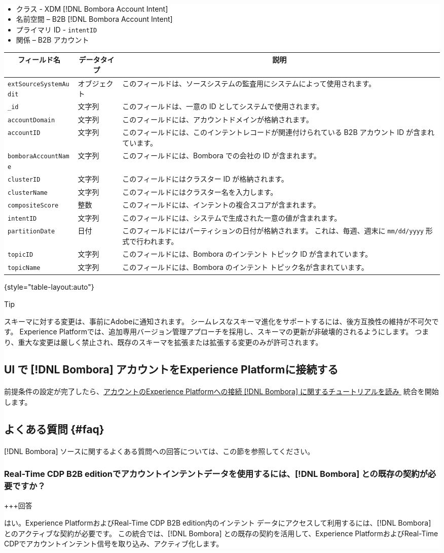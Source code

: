 * クラス - XDM [!DNL Bombora Account Intent]
* 名前空間 – B2B [!DNL Bombora Account Intent]
* プライマリ ID - `intentID`
* 関係 – B2B アカウント

| フィールド名 | データタイプ | 説明 |
|------------------------|-----------|----------------------------------------------------------------------------------------|
| `extSourceSystemAudit` | オブジェクト | このフィールドは、ソースシステムの監査用にシステムによって使用されます。 |
| `_id` | 文字列 | このフィールドは、一意の ID としてシステムで使用されます。 |
| `accountDomain` | 文字列 | このフィールドには、アカウントドメインが格納されます。 |
| `accountID` | 文字列 | このフィールドには、このインテントレコードが関連付けられている B2B アカウント ID が含まれています。 |
| `bomboraAccountName` | 文字列 | このフィールドには、Bombora での会社の ID が含まれます。 |
| `clusterID` | 文字列 | このフィールドにはクラスター ID が格納されます。 |
| `clusterName` | 文字列 | このフィールドにはクラスター名を入力します。 |
| `compositeScore` | 整数 | このフィールドには、インテントの複合スコアが含まれます。 |
| `intentID` | 文字列 | このフィールドには、システムで生成された一意の値が含まれます。 |
| `partitionDate` | 日付 | このフィールドにはパーティションの日付が格納されます。 これは、毎週、週末に `mm/dd/yyyy` 形式で行われます。 |
| `topicID` | 文字列 | このフィールドには、Bombora のインテント トピック ID が含まれています。 |
| `topicName` | 文字列 | このフィールドには、Bombora のインテント トピック名が含まれています。 |

{style="table-layout:auto"}

>[!TIP]
>
>スキーマに対する変更は、事前にAdobeに通知されます。 シームレスなスキーマ進化をサポートするには、後方互換性の維持が不可欠です。 Experience Platformでは、追加専用バージョン管理アプローチを採用し、スキーマの更新が非破壊的されるようにします。 つまり、重大な変更は厳しく禁止され、既存のスキーマを拡張または拡張する変更のみが許可されます。

## UI で [!DNL Bombora] アカウントをExperience Platformに接続する

前提条件の設定が完了したら、[&#x200B; アカウントのExperience Platformへの接続  [!DNL Bombora]  に関するチュートリアルを読み &#x200B;](../../tutorials/ui/create/data-partners/bombora.md) 統合を開始します。

## よくある質問 {#faq}

[!DNL Bombora] ソースに関するよくある質問への回答については、この節を参照してください。

### Real-Time CDP B2B editionでアカウントインテントデータを使用するには、[!DNL Bombora] との既存の契約が必要ですか？

+++回答

はい。Experience PlatformおよびReal-Time CDP B2B edition内のインテント データにアクセスして利用するには、[!DNL Bombora] とのアクティブな契約が必要です。 この統合では、[!DNL Bombora] との既存の契約を活用して、Experience PlatformおよびReal-Time CDPでアカウントインテント信号を取り込み、アクティブ化します。
